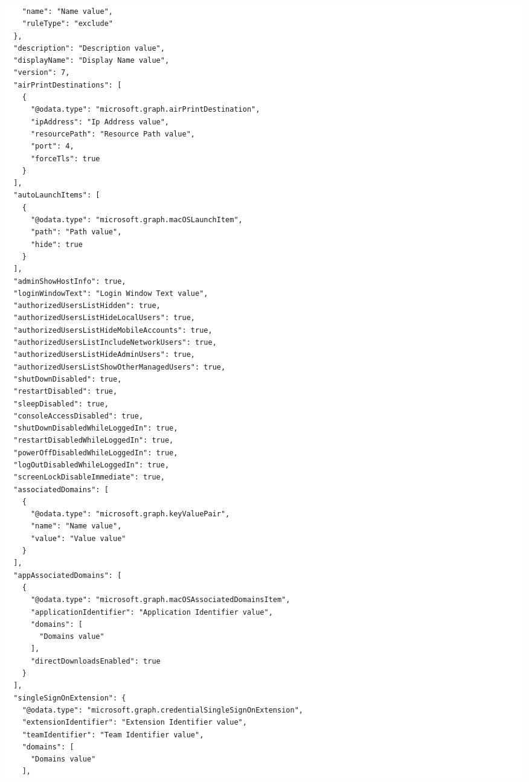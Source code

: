 ``` http
    "name": "Name value",
    "ruleType": "exclude"
  },
  "description": "Description value",
  "displayName": "Display Name value",
  "version": 7,
  "airPrintDestinations": [
    {
      "@odata.type": "microsoft.graph.airPrintDestination",
      "ipAddress": "Ip Address value",
      "resourcePath": "Resource Path value",
      "port": 4,
      "forceTls": true
    }
  ],
  "autoLaunchItems": [
    {
      "@odata.type": "microsoft.graph.macOSLaunchItem",
      "path": "Path value",
      "hide": true
    }
  ],
  "adminShowHostInfo": true,
  "loginWindowText": "Login Window Text value",
  "authorizedUsersListHidden": true,
  "authorizedUsersListHideLocalUsers": true,
  "authorizedUsersListHideMobileAccounts": true,
  "authorizedUsersListIncludeNetworkUsers": true,
  "authorizedUsersListHideAdminUsers": true,
  "authorizedUsersListShowOtherManagedUsers": true,
  "shutDownDisabled": true,
  "restartDisabled": true,
  "sleepDisabled": true,
  "consoleAccessDisabled": true,
  "shutDownDisabledWhileLoggedIn": true,
  "restartDisabledWhileLoggedIn": true,
  "powerOffDisabledWhileLoggedIn": true,
  "logOutDisabledWhileLoggedIn": true,
  "screenLockDisableImmediate": true,
  "associatedDomains": [
    {
      "@odata.type": "microsoft.graph.keyValuePair",
      "name": "Name value",
      "value": "Value value"
    }
  ],
  "appAssociatedDomains": [
    {
      "@odata.type": "microsoft.graph.macOSAssociatedDomainsItem",
      "applicationIdentifier": "Application Identifier value",
      "domains": [
        "Domains value"
      ],
      "directDownloadsEnabled": true
    }
  ],
  "singleSignOnExtension": {
    "@odata.type": "microsoft.graph.credentialSingleSignOnExtension",
    "extensionIdentifier": "Extension Identifier value",
    "teamIdentifier": "Team Identifier value",
    "domains": [
      "Domains value"
    ],
```